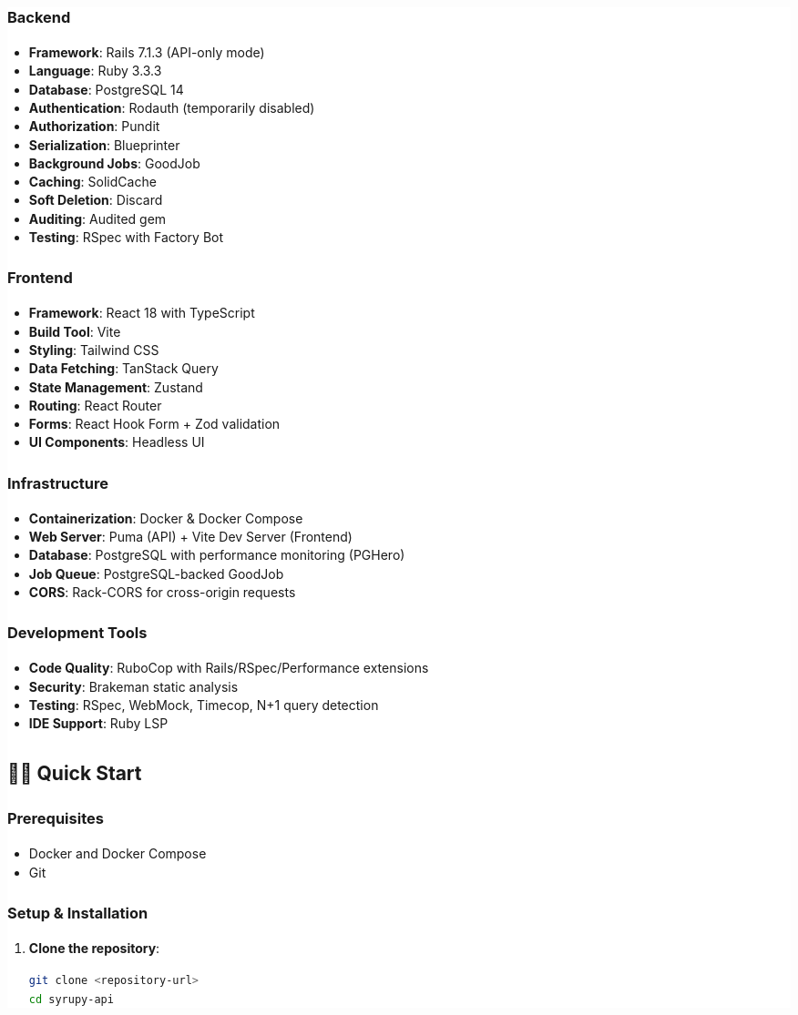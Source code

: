 ### Backend
- **Framework**: Rails 7.1.3 (API-only mode)
- **Language**: Ruby 3.3.3
- **Database**: PostgreSQL 14
- **Authentication**: Rodauth (temporarily disabled)
- **Authorization**: Pundit
- **Serialization**: Blueprinter
- **Background Jobs**: GoodJob
- **Caching**: SolidCache
- **Soft Deletion**: Discard
- **Auditing**: Audited gem
- **Testing**: RSpec with Factory Bot

### Frontend
- **Framework**: React 18 with TypeScript
- **Build Tool**: Vite
- **Styling**: Tailwind CSS
- **Data Fetching**: TanStack Query
- **State Management**: Zustand
- **Routing**: React Router
- **Forms**: React Hook Form + Zod validation
- **UI Components**: Headless UI

### Infrastructure
- **Containerization**: Docker & Docker Compose
- **Web Server**: Puma (API) + Vite Dev Server (Frontend)
- **Database**: PostgreSQL with performance monitoring (PGHero)
- **Job Queue**: PostgreSQL-backed GoodJob
- **CORS**: Rack-CORS for cross-origin requests

### Development Tools
- **Code Quality**: RuboCop with Rails/RSpec/Performance extensions
- **Security**: Brakeman static analysis
- **Testing**: RSpec, WebMock, Timecop, N+1 query detection
- **IDE Support**: Ruby LSP

## 🏃‍♂️ Quick Start

### Prerequisites
- Docker and Docker Compose
- Git

### Setup & Installation

1. **Clone the repository**:
   ```bash
   git clone <repository-url>
   cd syrupy-api
   ```
